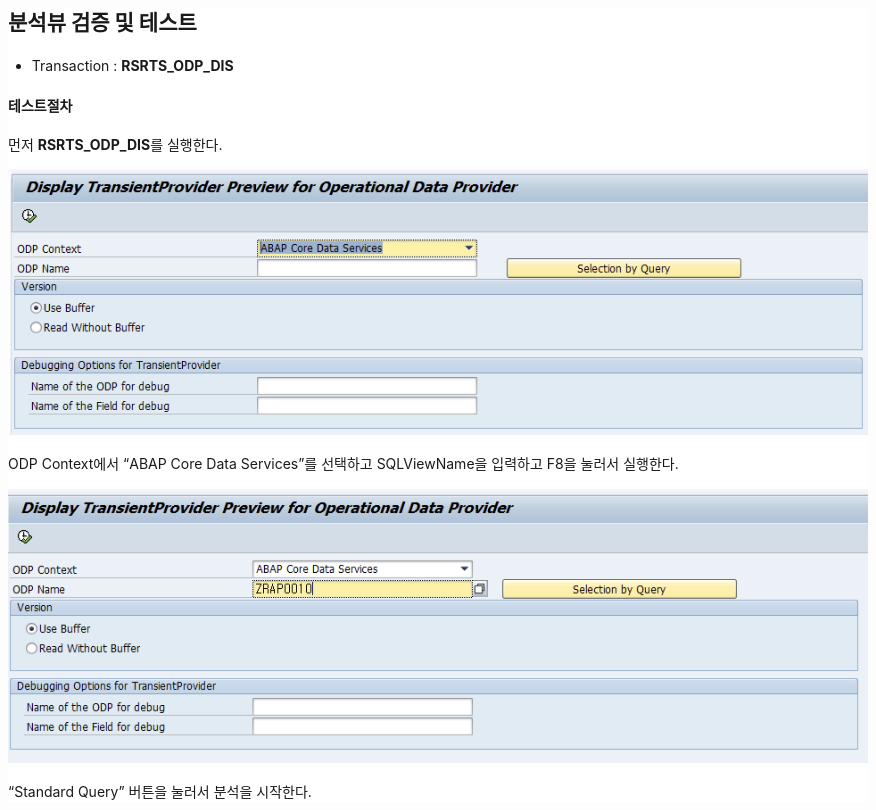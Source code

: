  

## 분석뷰 검증 및 테스트 

- Transaction : **RSRTS\_ODP\_DIS**

  

#### 테스트절차

  

먼저 **RSRTS\_ODP\_DIS**를 실행한다.

![](Files/image%20227.png)  

  

ODP Context에서 “ABAP Core Data Services”를 선택하고 SQLViewName을 입력하고 F8을 눌러서 실행한다.

![](Files/image%20228.png)  

  

“Standard Query” 버튼을 눌러서 분석을 시작한다.
